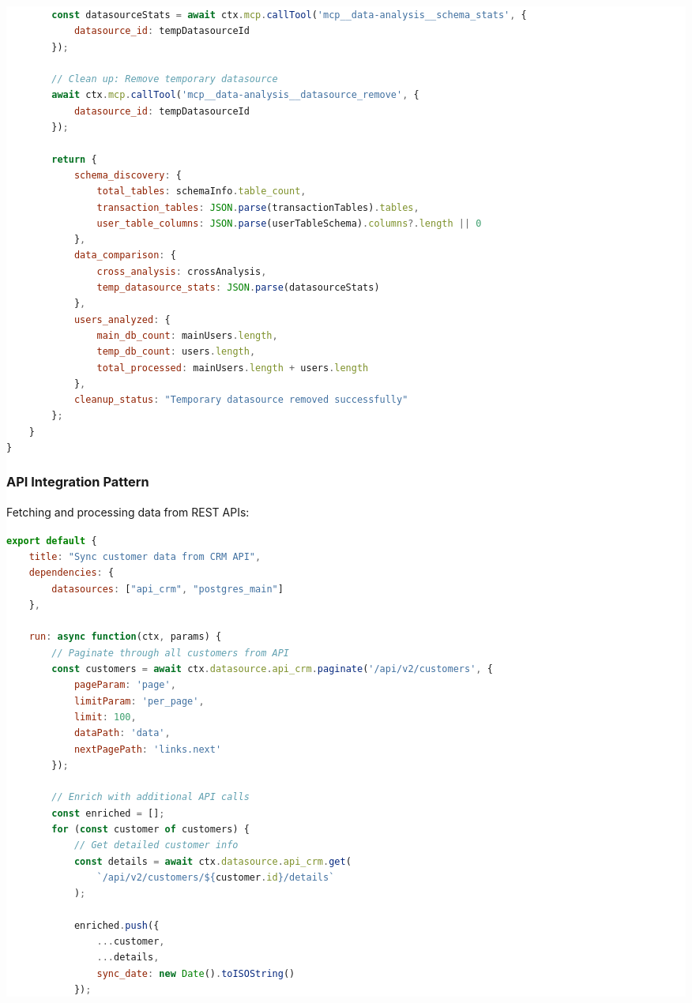 ```javascript
        const datasourceStats = await ctx.mcp.callTool('mcp__data-analysis__schema_stats', {
            datasource_id: tempDatasourceId
        });
        
        // Clean up: Remove temporary datasource
        await ctx.mcp.callTool('mcp__data-analysis__datasource_remove', {
            datasource_id: tempDatasourceId
        });
        
        return {
            schema_discovery: {
                total_tables: schemaInfo.table_count,
                transaction_tables: JSON.parse(transactionTables).tables,
                user_table_columns: JSON.parse(userTableSchema).columns?.length || 0
            },
            data_comparison: {
                cross_analysis: crossAnalysis,
                temp_datasource_stats: JSON.parse(datasourceStats)
            },
            users_analyzed: {
                main_db_count: mainUsers.length,
                temp_db_count: users.length,
                total_processed: mainUsers.length + users.length
            },
            cleanup_status: "Temporary datasource removed successfully"
        };
    }
}
```

### API Integration Pattern
Fetching and processing data from REST APIs:

```javascript
export default {
    title: "Sync customer data from CRM API",
    dependencies: {
        datasources: ["api_crm", "postgres_main"]
    },
    
    run: async function(ctx, params) {
        // Paginate through all customers from API
        const customers = await ctx.datasource.api_crm.paginate('/api/v2/customers', {
            pageParam: 'page',
            limitParam: 'per_page',
            limit: 100,
            dataPath: 'data',
            nextPagePath: 'links.next'
        });
        
        // Enrich with additional API calls
        const enriched = [];
        for (const customer of customers) {
            // Get detailed customer info
            const details = await ctx.datasource.api_crm.get(
                `/api/v2/customers/${customer.id}/details`
            );
            
            enriched.push({
                ...customer,
                ...details,
                sync_date: new Date().toISOString()
            });
```